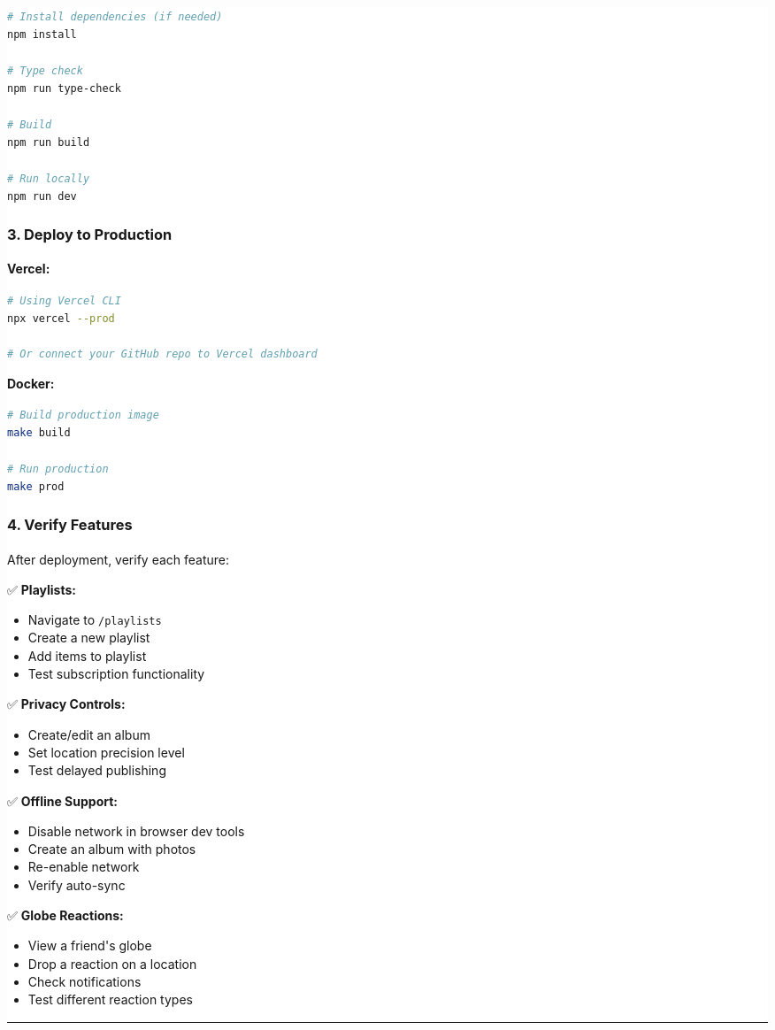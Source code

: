 ```bash
# Install dependencies (if needed)
npm install

# Type check
npm run type-check

# Build
npm run build

# Run locally
npm run dev
```

### 3. Deploy to Production

**Vercel:**
```bash
# Using Vercel CLI
npx vercel --prod

# Or connect your GitHub repo to Vercel dashboard
```

**Docker:**
```bash
# Build production image
make build

# Run production
make prod
```

### 4. Verify Features

After deployment, verify each feature:

✅ **Playlists:**
- Navigate to `/playlists`
- Create a new playlist
- Add items to playlist
- Test subscription functionality

✅ **Privacy Controls:**
- Create/edit an album
- Set location precision level
- Test delayed publishing

✅ **Offline Support:**
- Disable network in browser dev tools
- Create an album with photos
- Re-enable network
- Verify auto-sync

✅ **Globe Reactions:**
- View a friend's globe
- Drop a reaction on a location
- Check notifications
- Test different reaction types

---